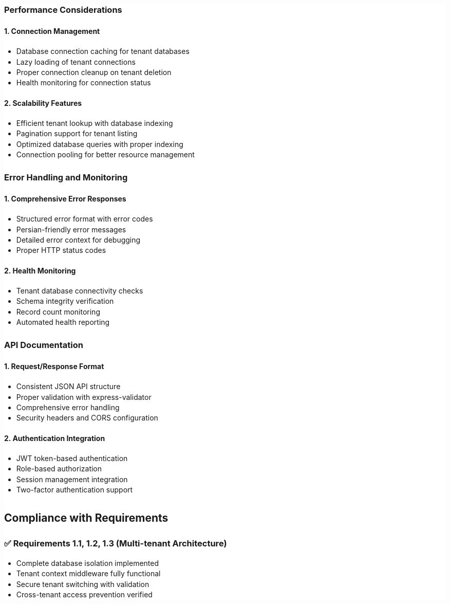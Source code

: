 ### Performance Considerations

#### 1. Connection Management
- Database connection caching for tenant databases
- Lazy loading of tenant connections
- Proper connection cleanup on tenant deletion
- Health monitoring for connection status

#### 2. Scalability Features
- Efficient tenant lookup with database indexing
- Pagination support for tenant listing
- Optimized database queries with proper indexing
- Connection pooling for better resource management

### Error Handling and Monitoring

#### 1. Comprehensive Error Responses
- Structured error format with error codes
- Persian-friendly error messages
- Detailed error context for debugging
- Proper HTTP status codes

#### 2. Health Monitoring
- Tenant database connectivity checks
- Schema integrity verification
- Record count monitoring
- Automated health reporting

### API Documentation

#### 1. Request/Response Format
- Consistent JSON API structure
- Proper validation with express-validator
- Comprehensive error handling
- Security headers and CORS configuration

#### 2. Authentication Integration
- JWT token-based authentication
- Role-based authorization
- Session management integration
- Two-factor authentication support

## Compliance with Requirements

### ✅ Requirements 1.1, 1.2, 1.3 (Multi-tenant Architecture)
- Complete database isolation implemented
- Tenant context middleware fully functional
- Secure tenant switching with validation
- Cross-tenant access prevention verified
